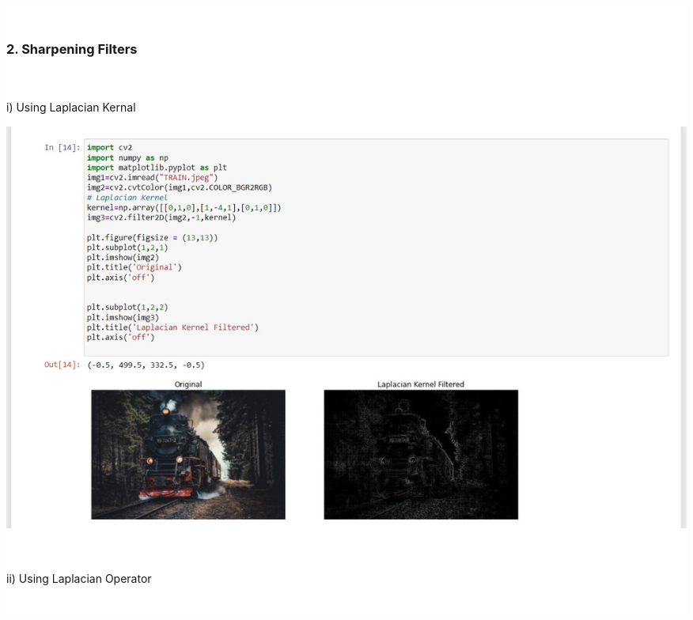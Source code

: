 </br>


### 2. Sharpening Filters
</br>

i) Using Laplacian Kernal
</br>

![git](./lk.jpg)

</br>


ii) Using Laplacian Operator

</br>

